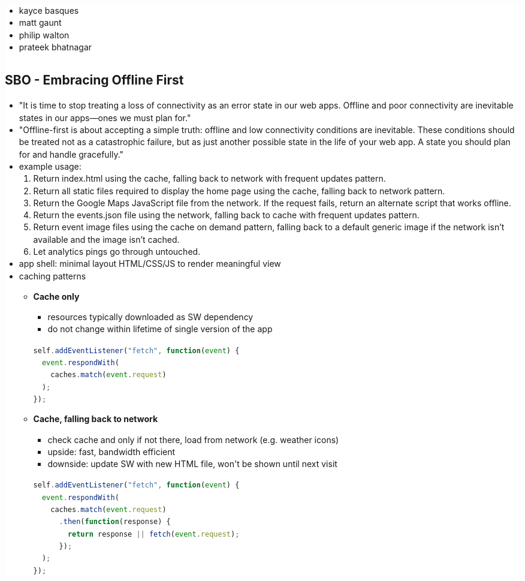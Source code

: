   - kayce basques
  - matt gaunt
  - philip walton
  - prateek bhatnagar

## SBO - Embracing Offline First

- "It is time to stop treating a loss of connectivity as an error state in our web apps. Offline and poor connectivity are inevitable states in our apps—ones we must plan for."
- "Offline-first is about accepting a simple truth: offline and low connectivity conditions are inevitable. These conditions should be treated not as a catastrophic failure, but as just another possible state in the life of your web app. A state you should plan for and handle gracefully."
- example usage:
  1. Return index.html using the cache, falling back to network with frequent updates pattern.
  2. Return all static files required to display the home page using the cache, falling back to network pattern.
  3. Return the Google Maps JavaScript file from the network. If the request fails, return an alternate script that works offline.
  4. Return the events.json file using the network, falling back to cache with frequent updates pattern.
  5. Return event image files using the cache on demand pattern, falling back to a default generic image if the network isn’t available and the image isn’t cached.
  6. Let analytics pings go through untouched.
- app shell: minimal layout HTML/CSS/JS to render meaningful view
- caching patterns
  - **Cache only**
    - resources typically downloaded as SW dependency
    - do not change within lifetime of single version of the app

    ```js
    self.addEventListener("fetch", function(event) {
      event.respondWith(
        caches.match(event.request)
      );
    });
    ```

  - **Cache, falling back to network**
    - check cache and only if not there, load from network (e.g. weather icons)
    - upside: fast, bandwidth efficient
    - downside: update SW with new HTML file, won't be shown until next visit

    ```js
    self.addEventListener("fetch", function(event) {
      event.respondWith(
        caches.match(event.request)
          .then(function(response) {
            return response || fetch(event.request);
          });
      );
    });
    ```
